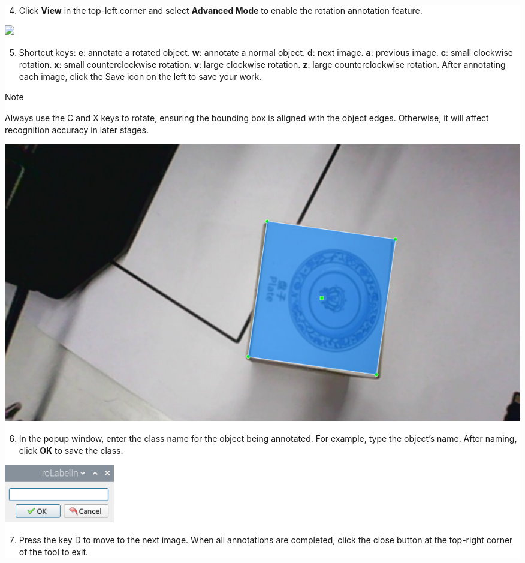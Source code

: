 4)  Click **View** in the top-left corner and select **Advanced Mode** to enable the rotation annotation feature.

<img class="common_img" src="../_static/media/chapter_7/media/image46.png"  />

5)  Shortcut keys: **e**: annotate a rotated object. **w**: annotate a normal object. **d**: next image. **a**: previous image. **c**: small clockwise rotation. **x**: small counterclockwise rotation. **v**: large clockwise rotation. **z**: large counterclockwise rotation. After annotating each image, click the Save icon on the left to save your work.

> [!NOTE]
>
> Always use the C and X keys to rotate, ensuring the bounding box is aligned with the object edges. Otherwise, it will affect recognition accuracy in later stages.

<img class="common_img" src="../_static/media/chapter_7/media/image59.png"  />

6)  In the popup window, enter the class name for the object being annotated. For example, type the object’s name. After naming, click **OK** to save the class.

<img class="common_img" src="../_static/media/chapter_7/media/image48.png"  />

7)  Press the key D to move to the next image. When all annotations are completed, click the close button at the top-right corner of the tool to exit.
